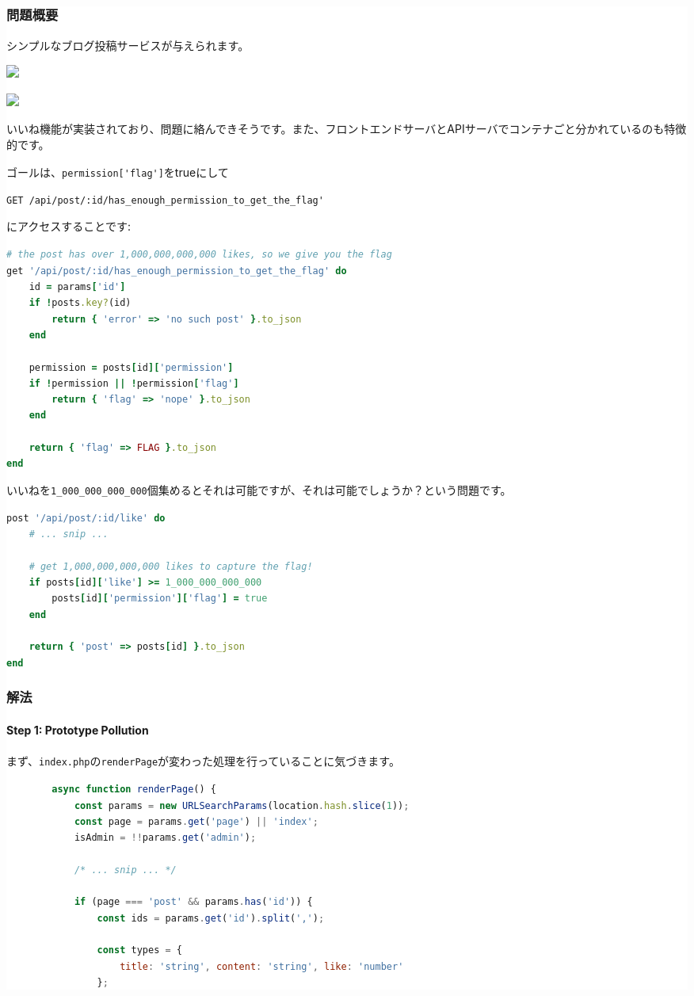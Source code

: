 ### 問題概要

シンプルなブログ投稿サービスが与えられます。

![](/images/2023/20230717-zer0pts-ctf-plain-blog-01.png)

![](/images/2023/20230717-zer0pts-ctf-plain-blog-02.png)

いいね機能が実装されており、問題に絡んできそうです。また、フロントエンドサーバとAPIサーバでコンテナごと分かれているのも特徴的です。

ゴールは、`permission['flag']`をtrueにして
```
GET /api/post/:id/has_enough_permission_to_get_the_flag'
```
にアクセスすることです:


```ruby
# the post has over 1,000,000,000,000 likes, so we give you the flag
get '/api/post/:id/has_enough_permission_to_get_the_flag' do
    id = params['id']
    if !posts.key?(id)
        return { 'error' => 'no such post' }.to_json
    end

    permission = posts[id]['permission']
    if !permission || !permission['flag']
        return { 'flag' => 'nope' }.to_json
    end

    return { 'flag' => FLAG }.to_json
end
```

いいねを`1_000_000_000_000`個集めるとそれは可能ですが、それは可能でしょうか？という問題です。
```ruby
post '/api/post/:id/like' do
    # ... snip ...

    # get 1,000,000,000,000 likes to capture the flag!
    if posts[id]['like'] >= 1_000_000_000_000
        posts[id]['permission']['flag'] = true
    end

    return { 'post' => posts[id] }.to_json
end
```

### 解法

#### Step 1: Prototype Pollution

まず、`index.php`の`renderPage`が変わった処理を行っていることに気づきます。
```javascript
        async function renderPage() {
            const params = new URLSearchParams(location.hash.slice(1));
            const page = params.get('page') || 'index';
            isAdmin = !!params.get('admin');

            /* ... snip ... */

            if (page === 'post' && params.has('id')) {
                const ids = params.get('id').split(',');

                const types = {
                    title: 'string', content: 'string', like: 'number'
                };
```

[^top-01]: 一方で、ひとりでもくもくと問題に挑んでフラグを取りに行くのも達成感があって気持ちが良いので、どちらが良いかは微妙なところ。
[^warmuprofile-01]: writeupを書いてる途中で気づいたんですが、warmup profileでなくてwarmu**p**rofileだったのか。文字遊び好きです。
[^warmuprofile-02]: [作問者writeup](https://nanimokangaeteinai.hateblo.jp/entry/2023/07/17/141919#Web-137-Warmuprofile-48-solves)によれば、2つセッションつくるのが想定だったみたいです。たしかに。
[^jqi-01]: レスポンス内容の差異がなかったとしてもtime-basedなオラクルはたぶん構成可能です。やりたくなかったので、親切設計でありがたかったです。
[^plain-blog-01]: 歴史的経緯・慣習的なものなので必要という側面もあるかもしれないですが、それはそれとして。